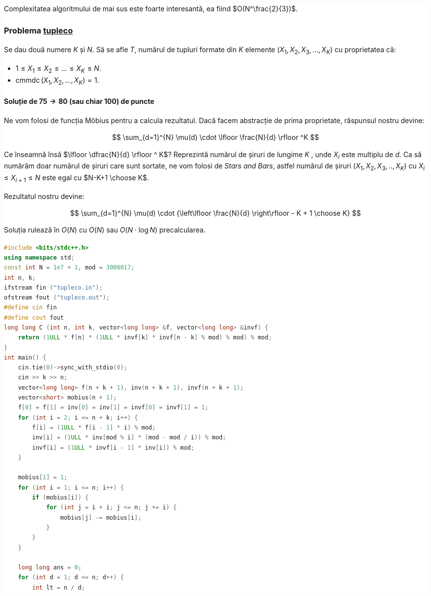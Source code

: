 Complexitatea algoritmului de mai sus este foarte interesantă, ea fiind
$O(N^\frac{2}{3})$.

### Problema [tupleco](https://kilonova.ro/problems/1820)

Se dau două numere $K$ și $N$. Să se afle $T$, numărul de tupluri formate din
$K$ elemente $(X_1, X_2, X_3, \dots , X_K)$ cu proprietatea că:

- $1 \leq X_1 \leq X_2 \leq \dots \leq X_K \leq N$.
- $\operatorname{cmmdc}(X_1, X_2, \dots, X_K) = 1$.

#### Soluție de $75 \rightarrow 80$ (sau chiar $100$) de puncte

Ne vom folosi de funcția Möbius pentru a calcula rezultatul. Dacă facem
abstracție de prima proprietate, răspunsul nostru devine:

$$ \sum_{d=1}^{N} \mu(d) \cdot \lfloor \frac{N}{d} \rfloor ^K $$

Ce înseamnă însă $\lfloor \dfrac{N}{d} \rfloor ^ K$? Reprezintă numărul de
șiruri de lungime $K$ , unde $X_i$ este multiplu de $d$. Ca să numărăm doar
numărul de șiruri care sunt sortate, ne vom folosi de _Stars and Bars_, astfel
numărul de șiruri $(X_1, X_2, X_3, .. ,X_K)$ cu $X_i \leq X_{i+1} \leq N$ este
egal cu $N-K+1 \choose K$.

Rezultatul nostru devine:

$$ \sum_{d=1}^{N} \mu(d) \cdot {\left\lfloor \frac{N}{d} \right\rfloor - K + 1
\choose K} $$

Soluția rulează în $O(N)$ cu $O(N)$ sau $O(N \cdot \log N)$ precalcularea.

```cpp
#include <bits/stdc++.h>
using namespace std;
const int N = 1e7 + 1, mod = 3000017;
int n, k;
ifstream fin ("tupleco.in");
ofstream fout ("tupleco.out");
#define cin fin
#define cout fout
long long C (int n, int k, vector<long long> &f, vector<long long> &invf) {
    return (1ULL * f[n] * (1ULL * invf[k] * invf[n - k] % mod) % mod) % mod;
}
int main() {
    cin.tie(0)->sync_with_stdio(0);
    cin >> k >> n;
    vector<long long> f(n + k + 1), inv(n + k + 1), invf(n + k + 1);
    vector<short> mobius(n + 1);
    f[0] = f[1] = inv[0] = inv[1] = invf[0] = invf[1] = 1;
    for (int i = 2; i <= n + k; i++) {
        f[i] = (1ULL * f[i - 1] * i) % mod;
        inv[i] = (1ULL * inv[mod % i] * (mod - mod / i)) % mod;
        invf[i] = (1ULL * invf[i - 1] * inv[i]) % mod;
    }

    mobius[1] = 1;
    for (int i = 1; i <= n; i++) {
        if (mobius[i]) {
            for (int j = i + i; j <= n; j += i) {
                mobius[j] -= mobius[i];
            }
        }
    }

    long long ans = 0;
    for (int d = 1; d <= n; d++) {
        int lt = n / d;
```